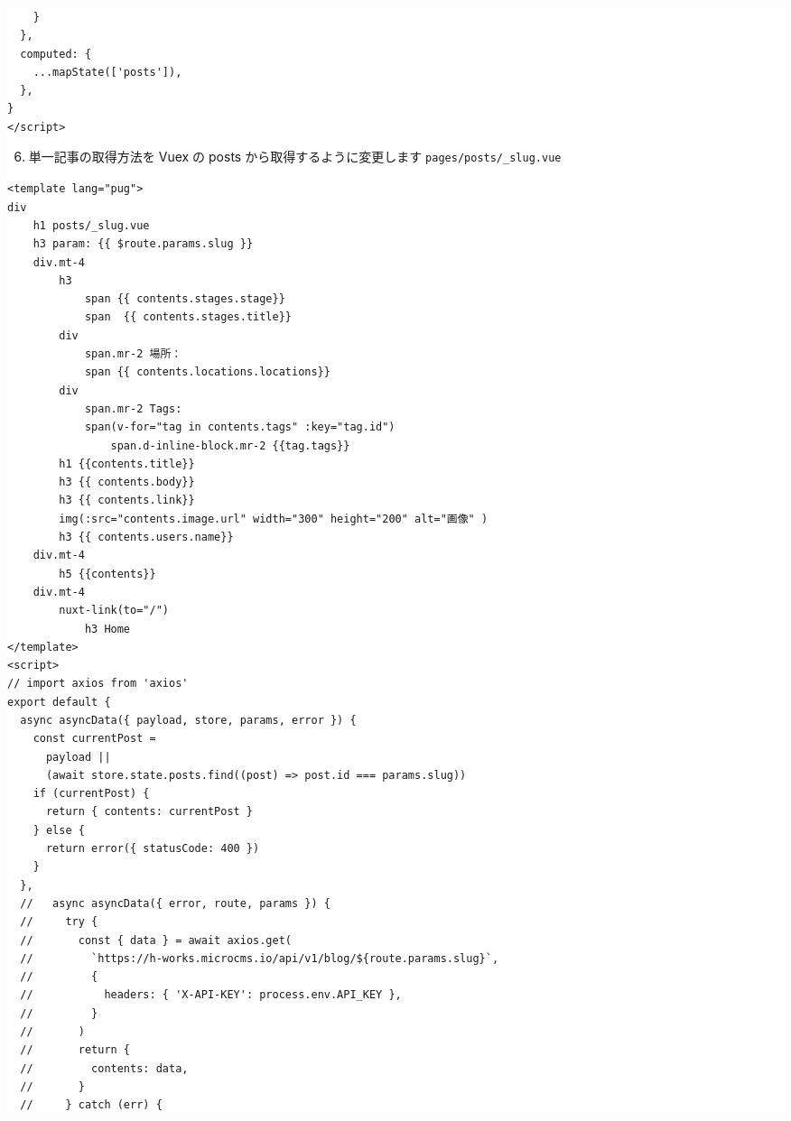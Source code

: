 ```
    }
  },
  computed: {
    ...mapState(['posts']),
  },
}
</script>
```

6. 単一記事の取得方法を Vuex の posts から取得するように変更します
   `pages/posts/_slug.vue`

```
<template lang="pug">
div
    h1 posts/_slug.vue
    h3 param: {{ $route.params.slug }}
    div.mt-4
        h3
            span {{ contents.stages.stage}}
            span  {{ contents.stages.title}}
        div
            span.mr-2 場所：
            span {{ contents.locations.locations}}
        div
            span.mr-2 Tags:
            span(v-for="tag in contents.tags" :key="tag.id")
                span.d-inline-block.mr-2 {{tag.tags}}
        h1 {{contents.title}}
        h3 {{ contents.body}}
        h3 {{ contents.link}}
        img(:src="contents.image.url" width="300" height="200" alt="画像" )
        h3 {{ contents.users.name}}
    div.mt-4
        h5 {{contents}}
    div.mt-4
        nuxt-link(to="/")
            h3 Home
</template>
<script>
// import axios from 'axios'
export default {
  async asyncData({ payload, store, params, error }) {
    const currentPost =
      payload ||
      (await store.state.posts.find((post) => post.id === params.slug))
    if (currentPost) {
      return { contents: currentPost }
    } else {
      return error({ statusCode: 400 })
    }
  },
  //   async asyncData({ error, route, params }) {
  //     try {
  //       const { data } = await axios.get(
  //         `https://h-works.microcms.io/api/v1/blog/${route.params.slug}`,
  //         {
  //           headers: { 'X-API-KEY': process.env.API_KEY },
  //         }
  //       )
  //       return {
  //         contents: data,
  //       }
  //     } catch (err) {
```